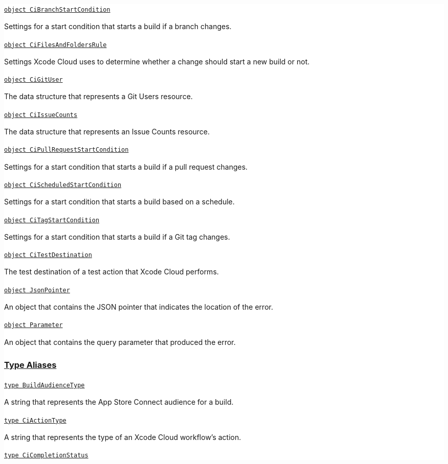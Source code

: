 [`object
CiBranchStartCondition`](/documentation/appstoreconnectapi/cibranchstartcondition)

Settings for a start condition that starts a build if a branch changes.

[`object
CiFilesAndFoldersRule`](/documentation/appstoreconnectapi/cifilesandfoldersrule)

Settings Xcode Cloud uses to determine whether a change should start a new
build or not.

[`object CiGitUser`](/documentation/appstoreconnectapi/cigituser)

The data structure that represents a Git Users resource.

[`object CiIssueCounts`](/documentation/appstoreconnectapi/ciissuecounts)

The data structure that represents an Issue Counts resource.

[`object
CiPullRequestStartCondition`](/documentation/appstoreconnectapi/cipullrequeststartcondition)

Settings for a start condition that starts a build if a pull request changes.

[`object
CiScheduledStartCondition`](/documentation/appstoreconnectapi/cischeduledstartcondition)

Settings for a start condition that starts a build based on a schedule.

[`object
CiTagStartCondition`](/documentation/appstoreconnectapi/citagstartcondition)

Settings for a start condition that starts a build if a Git tag changes.

[`object
CiTestDestination`](/documentation/appstoreconnectapi/citestdestination)

The test destination of a test action that Xcode Cloud performs.

[`object JsonPointer`](/documentation/appstoreconnectapi/jsonpointer)

An object that contains the JSON pointer that indicates the location of the
error.

[`object Parameter`](/documentation/appstoreconnectapi/parameter)

An object that contains the query parameter that produced the error.

### [Type Aliases](/documentation/AppStoreConnectAPI#Type-Aliases)

[`type
BuildAudienceType`](/documentation/appstoreconnectapi/buildaudiencetype)

A string that represents the App Store Connect audience for a build.

[`type CiActionType`](/documentation/appstoreconnectapi/ciactiontype)

A string that represents the type of an Xcode Cloud workflow’s action.

[`type
CiCompletionStatus`](/documentation/appstoreconnectapi/cicompletionstatus)
